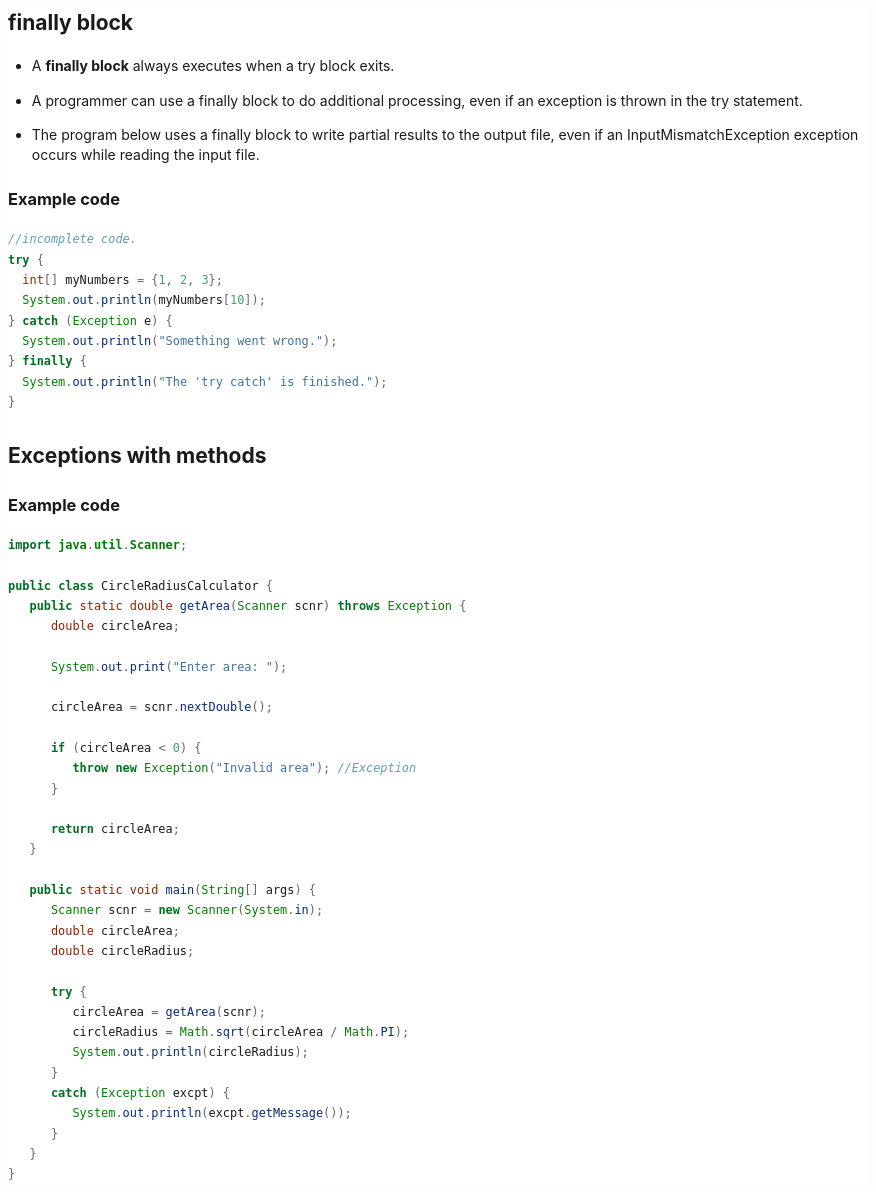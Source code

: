 ## finally block

- A **finally block** always executes when a try block exits. 

- A programmer can use a finally block to do additional processing, even if an exception is thrown in the try statement. 
- The program below uses a finally block to write partial results to the output file, even if an InputMismatchException exception occurs while reading the input file.

### Example code

``` java
//incomplete code.
try {
  int[] myNumbers = {1, 2, 3};
  System.out.println(myNumbers[10]);
} catch (Exception e) {
  System.out.println("Something went wrong.");
} finally {
  System.out.println("The 'try catch' is finished.");
}
```

## Exceptions with methods

### Example code

``` java
import java.util.Scanner;

public class CircleRadiusCalculator {
   public static double getArea(Scanner scnr) throws Exception {
      double circleArea;

      System.out.print("Enter area: ");

      circleArea = scnr.nextDouble();

      if (circleArea < 0) {
         throw new Exception("Invalid area"); //Exception
      }

      return circleArea;
   }

   public static void main(String[] args) {
      Scanner scnr = new Scanner(System.in);
      double circleArea;
      double circleRadius;

      try {
         circleArea = getArea(scnr);
         circleRadius = Math.sqrt(circleArea / Math.PI);
         System.out.println(circleRadius);
      }
      catch (Exception excpt) {
         System.out.println(excpt.getMessage());
      }
   }
}
```


[^1]: https://sematext.com/blog/java-exceptions/